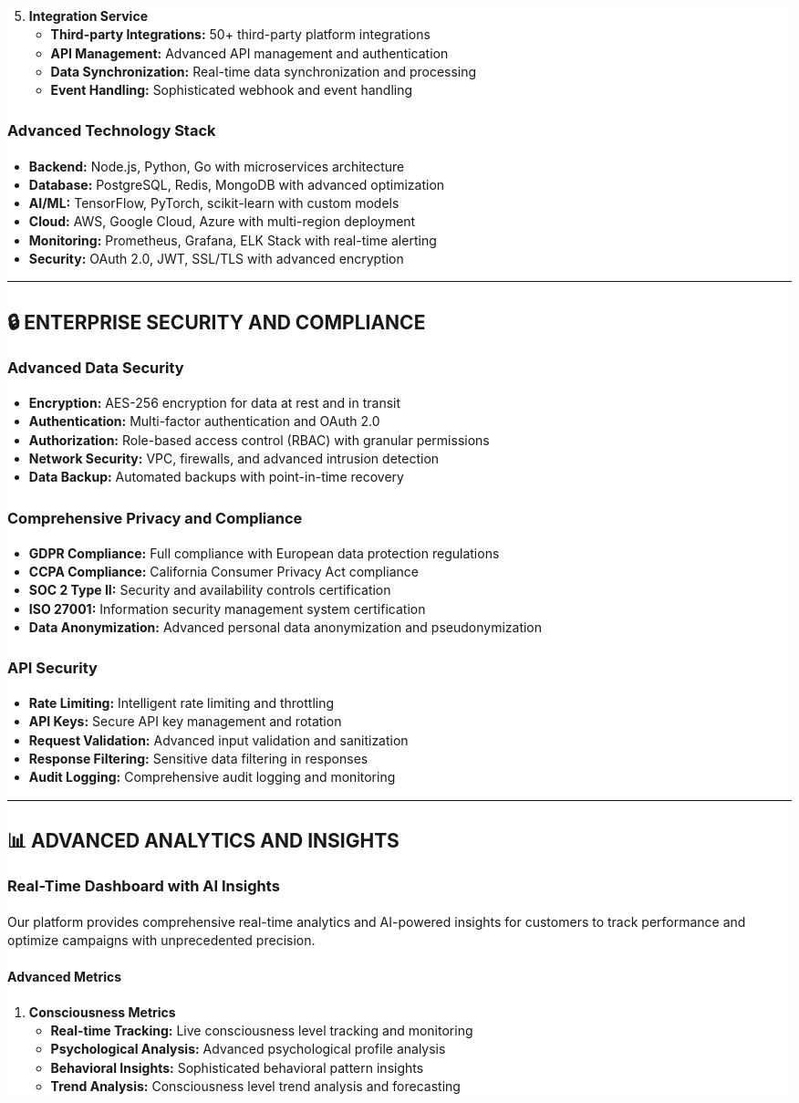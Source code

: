 5. **Integration Service**
   - **Third-party Integrations:** 50+ third-party platform integrations
   - **API Management:** Advanced API management and authentication
   - **Data Synchronization:** Real-time data synchronization and processing
   - **Event Handling:** Sophisticated webhook and event handling

### **Advanced Technology Stack**
- **Backend:** Node.js, Python, Go with microservices architecture
- **Database:** PostgreSQL, Redis, MongoDB with advanced optimization
- **AI/ML:** TensorFlow, PyTorch, scikit-learn with custom models
- **Cloud:** AWS, Google Cloud, Azure with multi-region deployment
- **Monitoring:** Prometheus, Grafana, ELK Stack with real-time alerting
- **Security:** OAuth 2.0, JWT, SSL/TLS with advanced encryption

---

## 🔒 **ENTERPRISE SECURITY AND COMPLIANCE**

### **Advanced Data Security**
- **Encryption:** AES-256 encryption for data at rest and in transit
- **Authentication:** Multi-factor authentication and OAuth 2.0
- **Authorization:** Role-based access control (RBAC) with granular permissions
- **Network Security:** VPC, firewalls, and advanced intrusion detection
- **Data Backup:** Automated backups with point-in-time recovery

### **Comprehensive Privacy and Compliance**
- **GDPR Compliance:** Full compliance with European data protection regulations
- **CCPA Compliance:** California Consumer Privacy Act compliance
- **SOC 2 Type II:** Security and availability controls certification
- **ISO 27001:** Information security management system certification
- **Data Anonymization:** Advanced personal data anonymization and pseudonymization

### **API Security**
- **Rate Limiting:** Intelligent rate limiting and throttling
- **API Keys:** Secure API key management and rotation
- **Request Validation:** Advanced input validation and sanitization
- **Response Filtering:** Sensitive data filtering in responses
- **Audit Logging:** Comprehensive audit logging and monitoring

---

## 📊 **ADVANCED ANALYTICS AND INSIGHTS**

### **Real-Time Dashboard with AI Insights**
Our platform provides comprehensive real-time analytics and AI-powered insights for customers to track performance and optimize campaigns with unprecedented precision.

#### **Advanced Metrics**
1. **Consciousness Metrics**
   - **Real-time Tracking:** Live consciousness level tracking and monitoring
   - **Psychological Analysis:** Advanced psychological profile analysis
   - **Behavioral Insights:** Sophisticated behavioral pattern insights
   - **Trend Analysis:** Consciousness level trend analysis and forecasting

